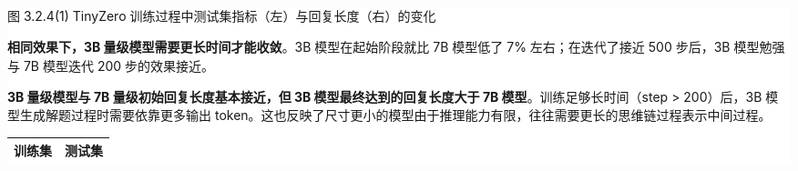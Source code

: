 图 3.2.4(1) TinyZero 训练过程中测试集指标（左）与回复长度（右）的变化

**相同效果下，3B 量级模型需要更长时间才能收敛**。3B 模型在起始阶段就比 7B 模型低了 7% 左右；在迭代了接近 500 步后，3B 模型勉强与 7B 模型迭代 200 步的效果接近。

**3B 量级模型与 7B 量级初始回复长度基本接近，但 3B 模型最终达到的回复长度大于 7B 模型**。训练足够长时间（step \> 200）后，3B 模型生成解题过程时需要依靠更多输出 token。这也反映了尺寸更小的模型由于推理能力有限，往往需要更长的思维链过程表示中间过程。

| 训练集 | 测试集 |
| --- | --- |